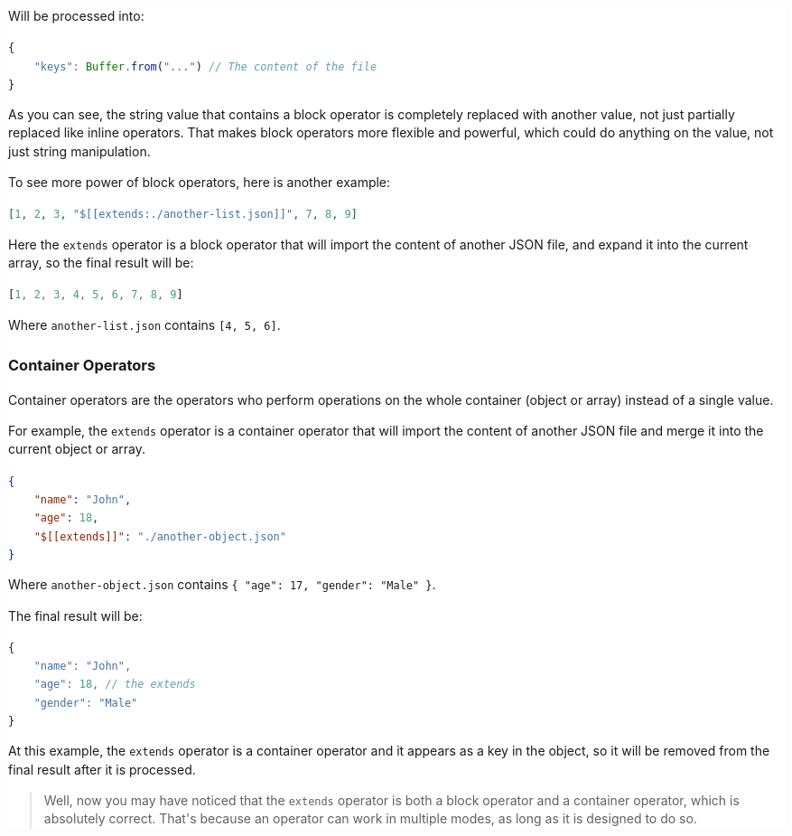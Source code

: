 Will be processed into:

```js
{
    "keys": Buffer.from("...") // The content of the file
}
```

As you can see, the string value that contains a block operator is completely replaced with another
value, not just partially replaced like inline operators. That makes block operators more flexible
and powerful, which could do anything on the value, not just string manipulation.

To see more power of block operators, here is another example:

```json
[1, 2, 3, "$[[extends:./another-list.json]]", 7, 8, 9]
```

Here the `extends` operator is a block operator that will import the content of another JSON file, and expand it into the current array, so the final result will be:

```js
[1, 2, 3, 4, 5, 6, 7, 8, 9]
```

Where `another-list.json` contains `[4, 5, 6]`.

### Container Operators

Container operators are the operators who perform operations on the whole container (object or array) instead of a single value.

For example, the `extends` operator is a container operator that will import the content of another JSON file and merge it into the current object or array.

```json
{
    "name": "John",
    "age": 18,
    "$[[extends]]": "./another-object.json"
}
```

Where `another-object.json` contains `{ "age": 17, "gender": "Male" }`.

The final result will be:

```js
{
    "name": "John",
    "age": 18, // the extends
    "gender": "Male"
}
```

At this example, the `extends` operator is a container operator and it appears as a key in the object, so it will be removed from the final result after it is processed.

> Well, now you may have noticed that the `extends` operator is both a block operator and a container operator, which is absolutely correct. That's because an operator can work in multiple modes, as long as it is designed to do so.
